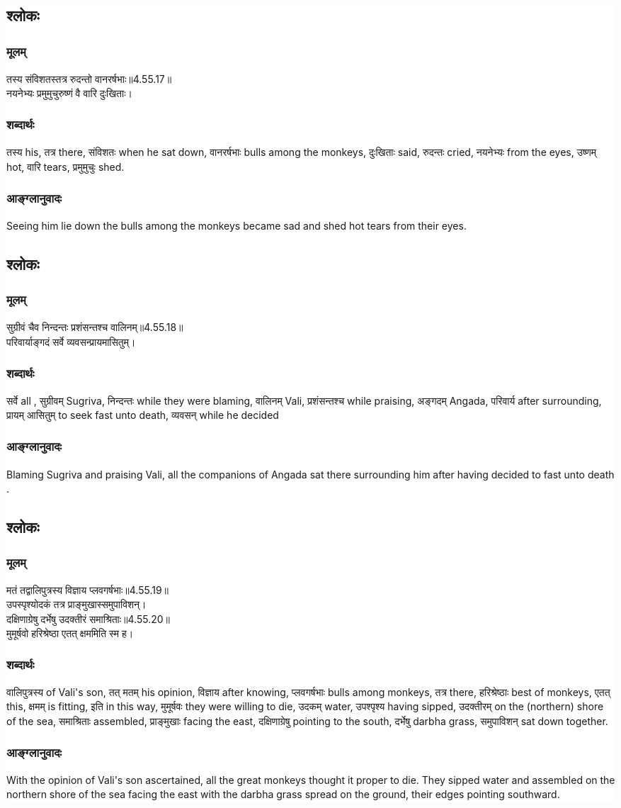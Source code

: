 

## श्लोकः
### मूलम्
तस्य संविशतस्तत्र रुदन्तो वानरर्षभाः॥4.55.17॥  
नयनेभ्यः प्रमुमुचुरुष्णं वै वारि दुःखिताः।

### शब्दार्थः
तस्य his, तत्र there, संविशतः when he sat down, वानरर्षभाः bulls among the monkeys, दुःखिताः said, रुदन्तः cried, नयनेभ्यः from the eyes, उष्णम् hot, वारि tears, प्रमुमुचुः shed.

### आङ्ग्लानुवादः
Seeing him lie down the bulls among the monkeys became sad and shed hot tears from their eyes.



## श्लोकः
### मूलम्
सुग्रीवं चैव निन्दन्तः प्रशंसन्तश्च वालिनम्॥4.55.18॥  
परिवार्याङ्गदं सर्वे व्यवसन्प्रायमासितुम्।

### शब्दार्थः
सर्वे all , सुग्रीवम् Sugriva, निन्दन्तः while they were blaming, वालिनम् Vali, प्रशंसन्तश्च while praising, अङ्गदम् Angada, परिवार्य after surrounding, प्रायम् आसितुम् to seek fast unto death, व्यवसन् while he decided

### आङ्ग्लानुवादः
Blaming Sugriva and praising Vali, all the companions of Angada sat there surrounding him after having decided to fast unto death .



## श्लोकः
### मूलम्
मतं तद्वालिपुत्रस्य विज्ञाय प्लवगर्षभाः॥4.55.19॥  
उपस्पृश्योदकं तत्र प्राङ्मुखास्समुपाविशन्।  
दक्षिणाग्रेषु दर्भेषु उदक्तीरं समाश्रिताः॥4.55.20॥  
मुमूर्षवो हरिश्रेष्ठा एतत् क्षममिति स्म ह।

### शब्दार्थः
वालिपुत्रस्य of Vali's son, तत् मतम्  his opinion, विज्ञाय after knowing, प्लवगर्षभाः bulls among monkeys, तत्र there, हरिश्रेष्ठाः best of monkeys, एतत् this, क्षमम् is fitting, इति in this way, मुमूर्षवः they were willing to die, उदकम् water, उपश्पृश्य having sipped, उदक्तीरम् on the (northern) shore of the sea, समाश्रिताः assembled, प्राङ्मुखाः facing the east, दक्षिणाग्रेषु pointing to the south, दर्भेषु darbha grass, समुपाविशन् sat down together.

### आङ्ग्लानुवादः
With the opinion of Vali's son ascertained, all the great monkeys thought it proper to die. They sipped water and assembled on the northern shore of the sea facing the east with the darbha grass spread on the ground, their edges pointing southward.
